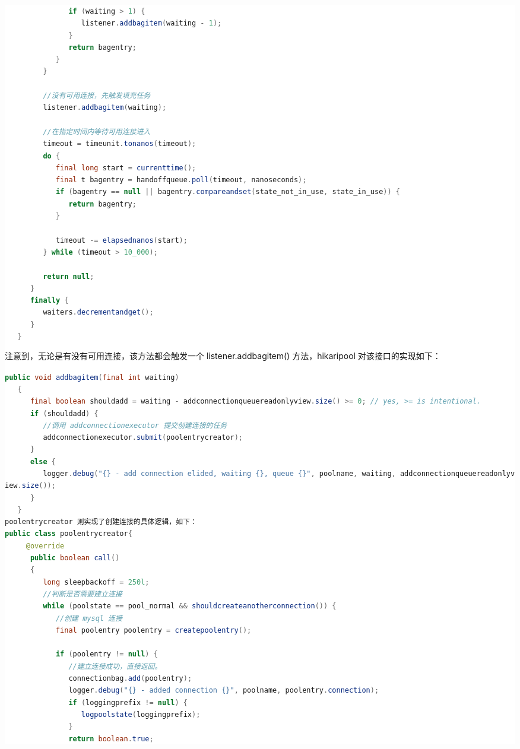 ```java
               if (waiting > 1) {
                  listener.addbagitem(waiting - 1);
               }
               return bagentry;
            }
         }
 
         //没有可用连接，先触发填充任务
         listener.addbagitem(waiting);
 
         //在指定时间内等待可用连接进入
         timeout = timeunit.tonanos(timeout);
         do {
            final long start = currenttime();
            final t bagentry = handoffqueue.poll(timeout, nanoseconds);
            if (bagentry == null || bagentry.compareandset(state_not_in_use, state_in_use)) {
               return bagentry;
            }
 
            timeout -= elapsednanos(start);
         } while (timeout > 10_000);
 
         return null;
      }
      finally {
         waiters.decrementandget();
      }
   }
```
注意到，无论是有没有可用连接，该方法都会触发一个 listener.addbagitem() 方法，hikaripool 对该接口的实现如下：
```java
public void addbagitem(final int waiting)
   {
      final boolean shouldadd = waiting - addconnectionqueuereadonlyview.size() >= 0; // yes, >= is intentional.
      if (shouldadd) {
         //调用 addconnectionexecutor 提交创建连接的任务
         addconnectionexecutor.submit(poolentrycreator);
      }
      else {
         logger.debug("{} - add connection elided, waiting {}, queue {}", poolname, waiting, addconnectionqueuereadonlyview.size());
      }
   }
poolentrycreator 则实现了创建连接的具体逻辑，如下：
public class poolentrycreator{
     @override
      public boolean call()
      {
         long sleepbackoff = 250l;
         //判断是否需要建立连接
         while (poolstate == pool_normal && shouldcreateanotherconnection()) {
            //创建 mysql 连接
            final poolentry poolentry = createpoolentry();
 
            if (poolentry != null) {
               //建立连接成功，直接返回。
               connectionbag.add(poolentry);
               logger.debug("{} - added connection {}", poolname, poolentry.connection);
               if (loggingprefix != null) {
                  logpoolstate(loggingprefix);
               }
               return boolean.true;
```